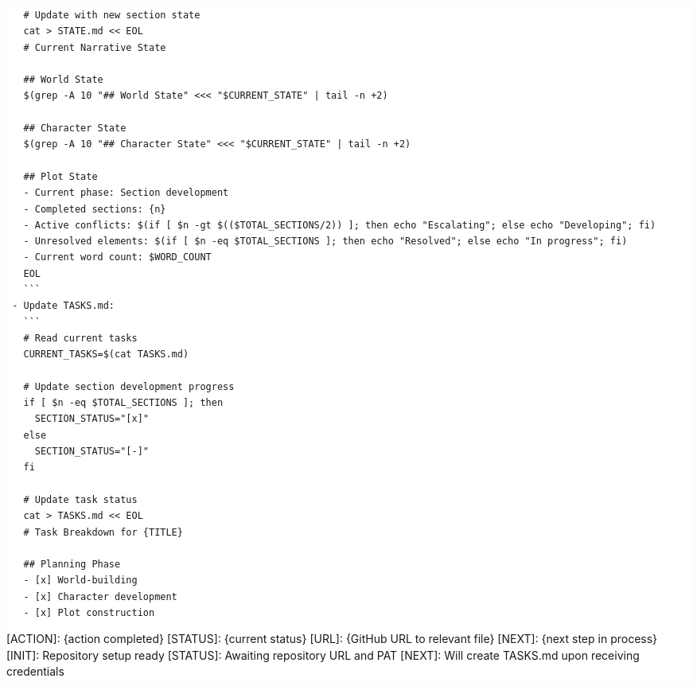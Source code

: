       # Update with new section state
       cat > STATE.md << EOL
       # Current Narrative State
       
       ## World State
       $(grep -A 10 "## World State" <<< "$CURRENT_STATE" | tail -n +2)
       
       ## Character State
       $(grep -A 10 "## Character State" <<< "$CURRENT_STATE" | tail -n +2)
       
       ## Plot State
       - Current phase: Section development
       - Completed sections: {n}
       - Active conflicts: $(if [ $n -gt $(($TOTAL_SECTIONS/2)) ]; then echo "Escalating"; else echo "Developing"; fi)
       - Unresolved elements: $(if [ $n -eq $TOTAL_SECTIONS ]; then echo "Resolved"; else echo "In progress"; fi)
       - Current word count: $WORD_COUNT
       EOL
       ```
     - Update TASKS.md:
       ```
       # Read current tasks
       CURRENT_TASKS=$(cat TASKS.md)
       
       # Update section development progress
       if [ $n -eq $TOTAL_SECTIONS ]; then
         SECTION_STATUS="[x]"
       else
         SECTION_STATUS="[-]"
       fi
       
       # Update task status
       cat > TASKS.md << EOL
       # Task Breakdown for {TITLE}
       
       ## Planning Phase
       - [x] World-building
       - [x] Character development
       - [x] Plot construction
       

  [ACTION]: {action completed}
  [STATUS]: {current status}
  [URL]: {GitHub URL to relevant file}
  [NEXT]: {next step in process}
[INIT]: Repository setup ready
[STATUS]: Awaiting repository URL and PAT
[NEXT]: Will create TASKS.md upon receiving credentials